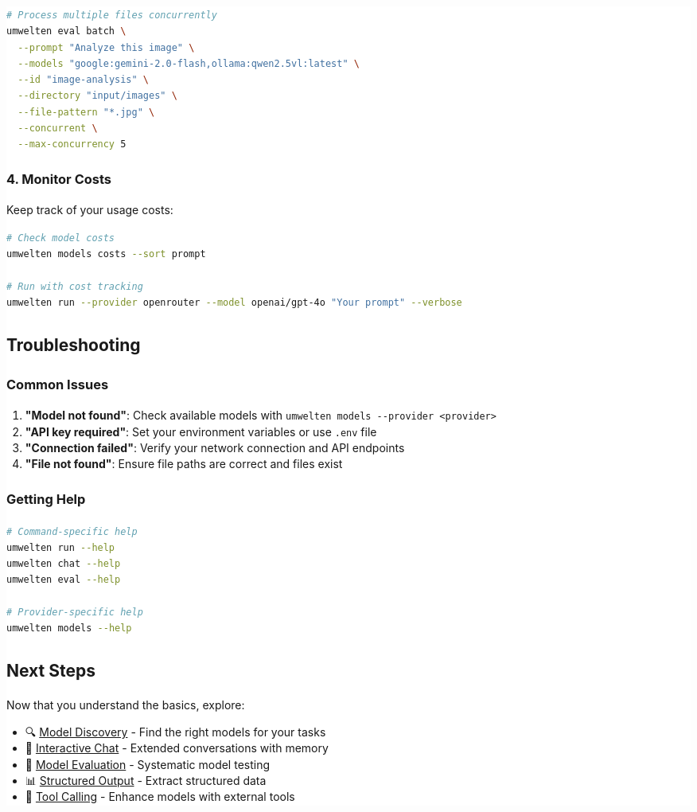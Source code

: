 ```bash
# Process multiple files concurrently
umwelten eval batch \
  --prompt "Analyze this image" \
  --models "google:gemini-2.0-flash,ollama:qwen2.5vl:latest" \
  --id "image-analysis" \
  --directory "input/images" \
  --file-pattern "*.jpg" \
  --concurrent \
  --max-concurrency 5
```

### 4. Monitor Costs

Keep track of your usage costs:

```bash
# Check model costs
umwelten models costs --sort prompt

# Run with cost tracking
umwelten run --provider openrouter --model openai/gpt-4o "Your prompt" --verbose
```

## Troubleshooting

### Common Issues

1. **"Model not found"**: Check available models with `umwelten models --provider <provider>`
2. **"API key required"**: Set your environment variables or use `.env` file
3. **"Connection failed"**: Verify your network connection and API endpoints
4. **"File not found"**: Ensure file paths are correct and files exist

### Getting Help

```bash
# Command-specific help
umwelten run --help
umwelten chat --help
umwelten eval --help

# Provider-specific help
umwelten models --help
```

## Next Steps

Now that you understand the basics, explore:

- 🔍 [Model Discovery](/guide/model-discovery) - Find the right models for your tasks
- 💬 [Interactive Chat](/guide/interactive-chat) - Extended conversations with memory
- 🎯 [Model Evaluation](/guide/model-evaluation) - Systematic model testing
- 📊 [Structured Output](/guide/structured-output) - Extract structured data
- 🔧 [Tool Calling](/guide/tool-calling) - Enhance models with external tools
